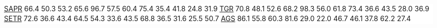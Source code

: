 <tr id="sapr">
<td><a href="./transferattack/model_related/sapr.py" target="_blank" rel="noopener noreferrer">SAPR</a></td>
<td >66.4</td>
<td >50.3</td>
<td >53.2</td>
<td >65.6</td>
<td >96.7</td>
<td >57.5</td>
<td >60.4</td>
<td >75.4</td>
<td >35.4</td>
<td >41.8</td>
<td >24.8</td>
<td >31.9</td>
</tr>

<tr id="tgr">
<td><a href="./transferattack/model_related/tgr.py" target="_blank" rel="noopener noreferrer">TGR</a></td>
<td >70.8</td>
<td >48.1</td>
<td >52.6</td>
<td >68.2</td>
<td >98.3</td>
<td >56.0</td>
<td >61.8</td>
<td >73.4</td>
<td >36.6</td>
<td >43.5</td>
<td >28.0</td>
<td >36.9</td>
</tr>

<tr id="setr">
<td><a href="./transferattack/model_related/setr.py" target="_blank" rel="noopener noreferrer">SETR</a></td>
<td >72.6</td>
<td >36.6</td>
<td >43.4</td>
<td >64.5</td>
<td >54.3</td>
<td >33.6</td>
<td >43.5</td>
<td >68.8</td>
<td >36.5</td>
<td >31.6</td>
<td >25.5</td>
<td >50.7</td>
</tr>

<tr id="ags">
<td><a href="./transferattack/model_related/ags.py" target="_blank" rel="noopener noreferrer">AGS</a></td>
<td >86.1</td>
<td >55.8</td>
<td >60.3</td>
<td >81.6</td>
<td >29.0</td>
<td >22.0</td>
<td >46.7</td>
<td >46.1</td>
<td >37.8</td>
<td >62.2</td>
<td >27.4</td>